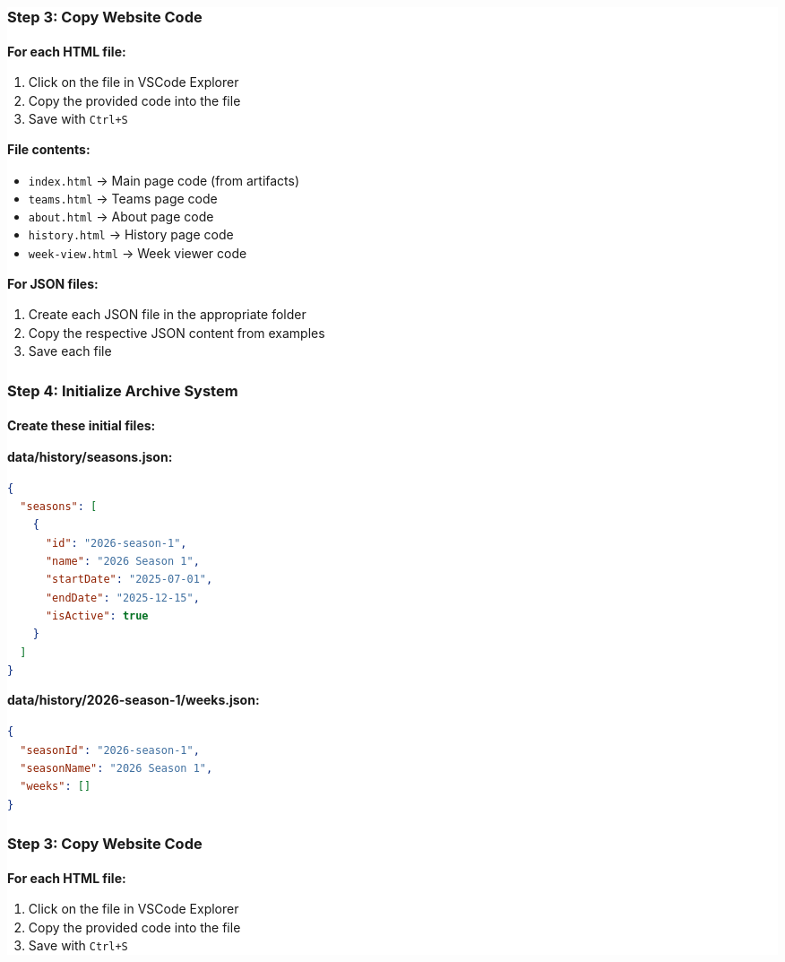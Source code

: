 ### Step 3: Copy Website Code

**For each HTML file:**
1. Click on the file in VSCode Explorer
2. Copy the provided code into the file
3. Save with `Ctrl+S`

**File contents:**
- `index.html` → Main page code (from artifacts)
- `teams.html` → Teams page code  
- `about.html` → About page code
- `history.html` → History page code
- `week-view.html` → Week viewer code

**For JSON files:**
1. Create each JSON file in the appropriate folder
2. Copy the respective JSON content from examples
3. Save each file

### Step 4: Initialize Archive System

**Create these initial files:**

**data/history/seasons.json:**
```json
{
  "seasons": [
    {
      "id": "2026-season-1",
      "name": "2026 Season 1",
      "startDate": "2025-07-01",
      "endDate": "2025-12-15",
      "isActive": true
    }
  ]
}
```

**data/history/2026-season-1/weeks.json:**
```json
{
  "seasonId": "2026-season-1",
  "seasonName": "2026 Season 1",
  "weeks": []
}
```

### Step 3: Copy Website Code

**For each HTML file:**
1. Click on the file in VSCode Explorer
2. Copy the provided code into the file
3. Save with `Ctrl+S`
